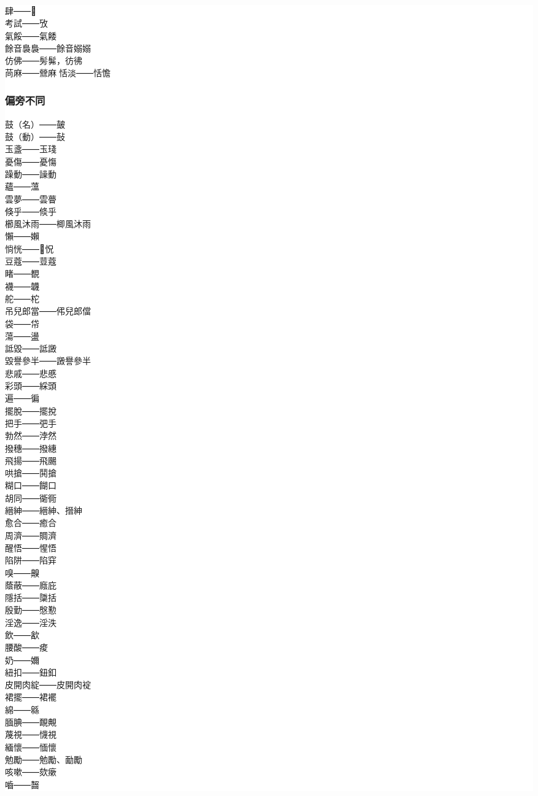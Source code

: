 肆——𨽸   
考試——攷    
氣餒——氣餧   
餘音裊裊——餘音嫋嫋    
仿佛——髣髴，彷彿  
苘麻——檾麻
恬淡——恬憺   

### 偏旁不同

鼓（名）——皷   
鼓（動）——鼔   
玉盞——玉琖    
憂傷——憂慯    
躁動——譟動      
蘊——薀    
雲夢——雲瞢    
倏乎——倐乎     
櫛風沐雨——楖風沐雨      
懶——嬾         
惝恍——𢠵怳   
豆蔻——荳蔻    
睹——覩   
襪——韤   
舵——柁    
吊兒郎當——伄兒郎儅  
袋——帒    
蕩——盪   
詆毀——詆譭    
毀譽參半——譭譽參半  
悲戚——悲慼   
彩頭——綵頭    
遍——徧   
擺脫——擺挩   
把手——弝手  
勃然——浡然   
撥穗——撥繐    
飛揚——飛颺  
哄搶——鬨搶   
糊口——餬口   
胡同——衚衕   
縉紳——縉紳、搢紳  
愈合——癒合    
周濟——賙濟      
醒悟——惺悟     
陷阱——陷穽     
嗅——齅     
蔭蔽——廕庇     
隱括——櫽括     
殷勤——慇懃    
淫逸——淫泆     
飲——㱃    
腰酸——痠     
奶——嬭    
紐扣——鈕釦   
皮開肉綻——皮開肉䘺         
裙擺——裙襬          
綿——緜   
腼腆——靦覥    
蔑視——懱視    
緬懷——愐懷   
勉勵——勉勵、勔勵      
咳嗽——欬瘶    
嚙——齧     